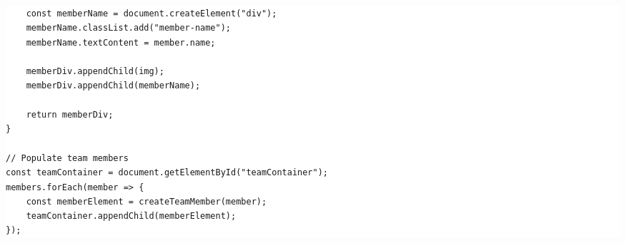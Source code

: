        const memberName = document.createElement("div");
        memberName.classList.add("member-name");
        memberName.textContent = member.name;

        memberDiv.appendChild(img);
        memberDiv.appendChild(memberName);

        return memberDiv;
    }

    // Populate team members
    const teamContainer = document.getElementById("teamContainer");
    members.forEach(member => {
        const memberElement = createTeamMember(member);
        teamContainer.appendChild(memberElement);
    });
</script>
